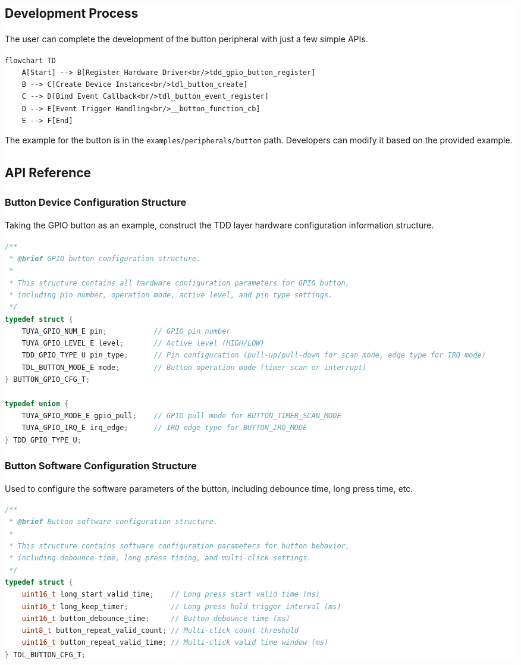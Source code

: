 ## Development Process

The user can complete the development of the button peripheral with just a few simple APIs.

```mermaid
flowchart TD
    A[Start] --> B[Register Hardware Driver<br/>tdd_gpio_button_register]
    B --> C[Create Device Instance<br/>tdl_button_create]
    C --> D[Bind Event Callback<br/>tdl_button_event_register]
    D --> E[Event Trigger Handling<br/>__button_function_cb]
    E --> F[End]

```

The example for the button is in the `examples/peripherals/button` path. Developers can modify it based on the provided example.


## API Reference

### Button Device Configuration Structure

Taking the GPIO button as an example, construct the TDD layer hardware configuration information structure.

```c
/**
 * @brief GPIO button configuration structure.
 * 
 * This structure contains all hardware configuration parameters for GPIO button,
 * including pin number, operation mode, active level, and pin type settings.
 */
typedef struct {
    TUYA_GPIO_NUM_E pin;           // GPIO pin number
    TUYA_GPIO_LEVEL_E level;       // Active level (HIGH/LOW)
    TDD_GPIO_TYPE_U pin_type;      // Pin configuration (pull-up/pull-down for scan mode, edge type for IRQ mode)
    TDL_BUTTON_MODE_E mode;        // Button operation mode (timer scan or interrupt)
} BUTTON_GPIO_CFG_T;

typedef union {
    TUYA_GPIO_MODE_E gpio_pull;    // GPIO pull mode for BUTTON_TIMER_SCAN_MODE
    TUYA_GPIO_IRQ_E irq_edge;      // IRQ edge type for BUTTON_IRQ_MODE
} TDD_GPIO_TYPE_U;
```

### Button Software Configuration Structure

Used to configure the software parameters of the button, including debounce time, long press time, etc.

```c
/**
 * @brief Button software configuration structure.
 * 
 * This structure contains software configuration parameters for button behavior,
 * including debounce time, long press timing, and multi-click settings.
 */
typedef struct {
    uint16_t long_start_valid_time;    // Long press start valid time (ms)
    uint16_t long_keep_timer;          // Long press hold trigger interval (ms)
    uint16_t button_debounce_time;     // Button debounce time (ms)
    uint8_t button_repeat_valid_count; // Multi-click count threshold
    uint16_t button_repeat_valid_time; // Multi-click valid time window (ms)
} TDL_BUTTON_CFG_T;
```

